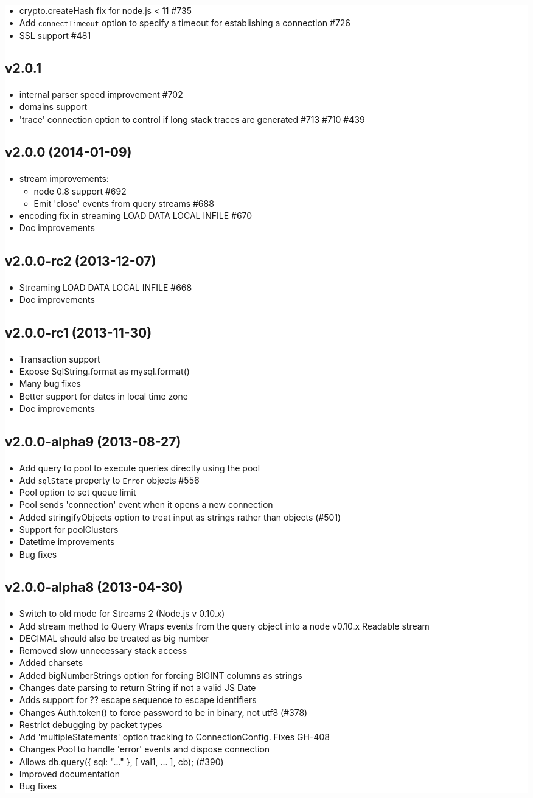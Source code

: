 - crypto.createHash fix for node.js < 11 #735
- Add `connectTimeout` option to specify a timeout for establishing a connection #726
- SSL support #481

## v2.0.1

- internal parser speed improvement #702
- domains support
- 'trace' connection option to control if long stack traces are generated #713 #710 #439

## v2.0.0 (2014-01-09)

- stream improvements:
  - node 0.8 support #692
  - Emit 'close' events from query streams #688
- encoding fix in streaming LOAD DATA LOCAL INFILE #670
- Doc improvements

## v2.0.0-rc2 (2013-12-07)

- Streaming LOAD DATA LOCAL INFILE #668
- Doc improvements

## v2.0.0-rc1 (2013-11-30)

- Transaction support
- Expose SqlString.format as mysql.format()
- Many bug fixes
- Better support for dates in local time zone
- Doc improvements

## v2.0.0-alpha9 (2013-08-27)

- Add query to pool to execute queries directly using the pool
- Add `sqlState` property to `Error` objects #556
- Pool option to set queue limit
- Pool sends 'connection' event when it opens a new connection
- Added stringifyObjects option to treat input as strings rather than objects (#501)
- Support for poolClusters
- Datetime improvements
- Bug fixes

## v2.0.0-alpha8 (2013-04-30)

- Switch to old mode for Streams 2 (Node.js v 0.10.x)
- Add stream method to Query Wraps events from the query object into a node v0.10.x Readable stream
- DECIMAL should also be treated as big number
- Removed slow unnecessary stack access
- Added charsets
- Added bigNumberStrings option for forcing BIGINT columns as strings
- Changes date parsing to return String if not a valid JS Date
- Adds support for ?? escape sequence to escape identifiers
- Changes Auth.token() to force password to be in binary, not utf8 (#378)
- Restrict debugging by packet types
- Add 'multipleStatements' option tracking to ConnectionConfig. Fixes GH-408
- Changes Pool to handle 'error' events and dispose connection
- Allows db.query({ sql: "..." }, [ val1, ... ], cb); (#390)
- Improved documentation
- Bug fixes
